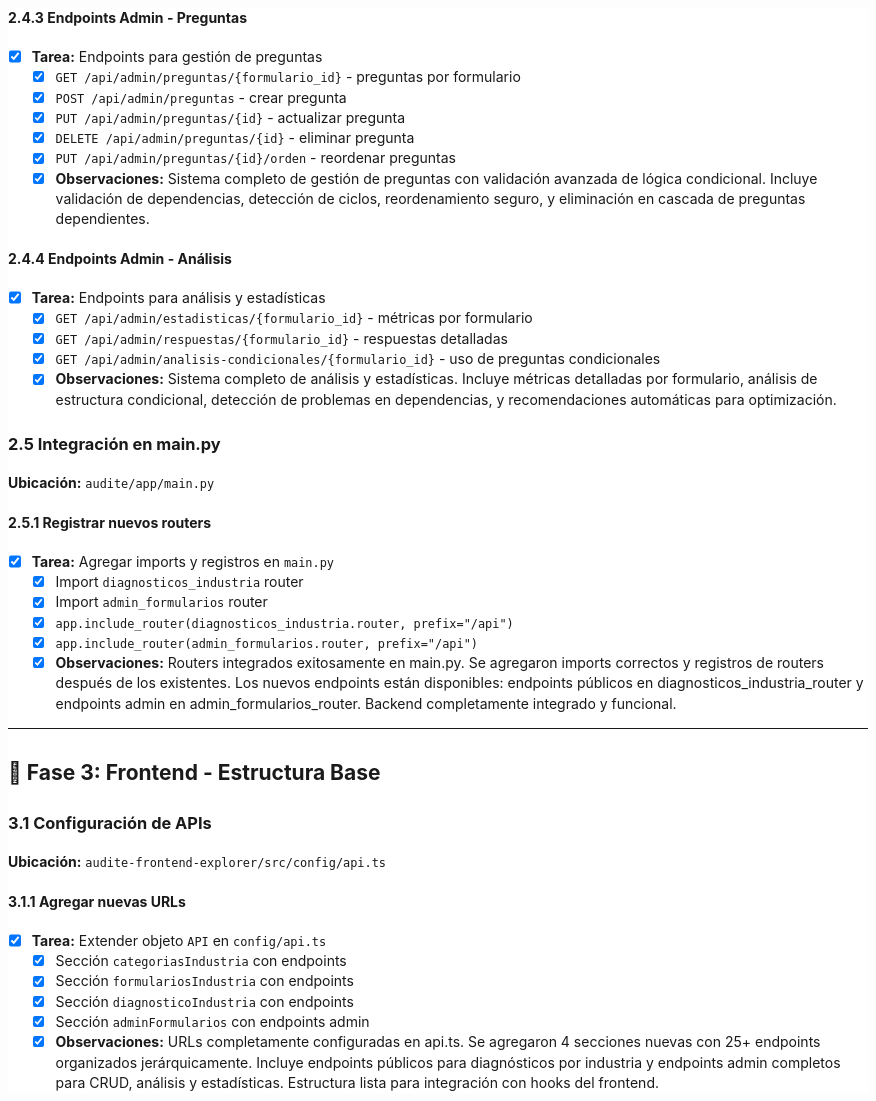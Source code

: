 #### 2.4.3 Endpoints Admin - Preguntas
- [x] **Tarea:** Endpoints para gestión de preguntas
  - [x] `GET /api/admin/preguntas/{formulario_id}` - preguntas por formulario
  - [x] `POST /api/admin/preguntas` - crear pregunta
  - [x] `PUT /api/admin/preguntas/{id}` - actualizar pregunta
  - [x] `DELETE /api/admin/preguntas/{id}` - eliminar pregunta
  - [x] `PUT /api/admin/preguntas/{id}/orden` - reordenar preguntas
  - [x] **Observaciones:** Sistema completo de gestión de preguntas con validación avanzada de lógica condicional. Incluye validación de dependencias, detección de ciclos, reordenamiento seguro, y eliminación en cascada de preguntas dependientes.

#### 2.4.4 Endpoints Admin - Análisis
- [x] **Tarea:** Endpoints para análisis y estadísticas
  - [x] `GET /api/admin/estadisticas/{formulario_id}` - métricas por formulario
  - [x] `GET /api/admin/respuestas/{formulario_id}` - respuestas detalladas
  - [x] `GET /api/admin/analisis-condicionales/{formulario_id}` - uso de preguntas condicionales
  - [x] **Observaciones:** Sistema completo de análisis y estadísticas. Incluye métricas detalladas por formulario, análisis de estructura condicional, detección de problemas en dependencias, y recomendaciones automáticas para optimización.

### 2.5 Integración en main.py
**Ubicación:** `audite/app/main.py`

#### 2.5.1 Registrar nuevos routers
- [x] **Tarea:** Agregar imports y registros en `main.py`
  - [x] Import `diagnosticos_industria` router
  - [x] Import `admin_formularios` router
  - [x] `app.include_router(diagnosticos_industria.router, prefix="/api")`
  - [x] `app.include_router(admin_formularios.router, prefix="/api")`
  - [x] **Observaciones:** Routers integrados exitosamente en main.py. Se agregaron imports correctos y registros de routers después de los existentes. Los nuevos endpoints están disponibles: endpoints públicos en diagnosticos_industria_router y endpoints admin en admin_formularios_router. Backend completamente integrado y funcional.

---

## 🎨 Fase 3: Frontend - Estructura Base

### 3.1 Configuración de APIs
**Ubicación:** `audite-frontend-explorer/src/config/api.ts`

#### 3.1.1 Agregar nuevas URLs
- [x] **Tarea:** Extender objeto `API` en `config/api.ts`
  - [x] Sección `categoriasIndustria` con endpoints
  - [x] Sección `formulariosIndustria` con endpoints
  - [x] Sección `diagnosticoIndustria` con endpoints
  - [x] Sección `adminFormularios` con endpoints admin
  - [x] **Observaciones:** URLs completamente configuradas en api.ts. Se agregaron 4 secciones nuevas con 25+ endpoints organizados jerárquicamente. Incluye endpoints públicos para diagnósticos por industria y endpoints admin completos para CRUD, análisis y estadísticas. Estructura lista para integración con hooks del frontend.
